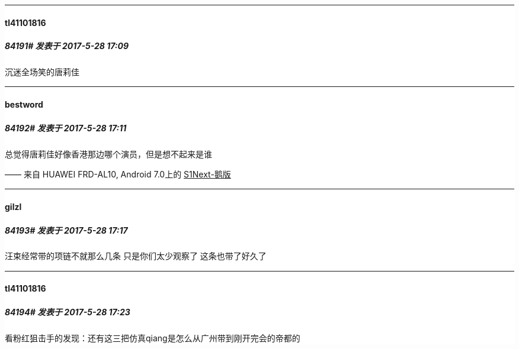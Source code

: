 





-----

####  tl41101816  
##### 84191#       发表于 2017-5-28 17:09




沉迷全场笑的唐莉佳







-----

####  bestword  
##### 84192#       发表于 2017-5-28 17:11




总觉得唐莉佳好像香港那边哪个演员，但是想不起来是谁

—— 来自 HUAWEI FRD-AL10, Android 7.0上的 [S1Next-鹅版](http://www.coolapk.com/apk/me.ykrank.s1next)







-----

####  gilzl  
##### 84193#       发表于 2017-5-28 17:17




汪束经常带的项链不就那么几条 只是你们太少观察了 这条也带了好久了







-----

####  tl41101816  
##### 84194#       发表于 2017-5-28 17:23




看粉红狙击手的发现：还有这三把仿真qiang是怎么从广州带到刚开完会的帝都的







